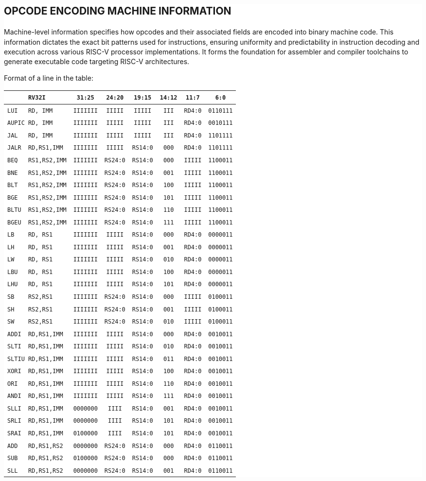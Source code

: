 ## OPCODE ENCODING MACHINE INFORMATION

Machine-level information specifies how opcodes and their associated fields are encoded into binary machine code. This information dictates the exact bit patterns used for instructions, ensuring uniformity and predictability in instruction decoding and execution across various RISC-V processor implementations. It forms the foundation for assembler and compiler toolchains to generate executable code targeting RISC-V architectures.

Format of a line in the table:

| `RV32I`             | `31:25`    | `24:20`  | `19:15`  | `14:12` | `11:7`   | `6:0`     |
|  -------------------|  :------:  |  :----:  |  :----:  |  :---:  |  :----:  |  :------: |
| `LUI   RD, IMM`     | `IIIIIII`  | `IIIII`  | `IIIII`  | `III`   | `RD4:0`  | `0110111` |
| `AUPIC RD, IMM`     | `IIIIIII`  | `IIIII`  | `IIIII`  | `III`   | `RD4:0`  | `0010111` |
| `JAL   RD, IMM`     | `IIIIIII`  | `IIIII`  | `IIIII`  | `III`   | `RD4:0`  | `1101111` |
| `JALR  RD,RS1,IMM`  | `IIIIIII`  | `IIIII`  | `RS14:0` | `000`   | `RD4:0`  | `1101111` |
| `BEQ   RS1,RS2,IMM` | `IIIIIII`  | `RS24:0` | `RS14:0` | `000`   | `IIIII`  | `1100011` |
| `BNE   RS1,RS2,IMM` | `IIIIIII`  | `RS24:0` | `RS14:0` | `001`   | `IIIII`  | `1100011` |
| `BLT   RS1,RS2,IMM` | `IIIIIII`  | `RS24:0` | `RS14:0` | `100`   | `IIIII`  | `1100011` |
| `BGE   RS1,RS2,IMM` | `IIIIIII`  | `RS24:0` | `RS14:0` | `101`   | `IIIII`  | `1100011` |
| `BLTU  RS1,RS2,IMM` | `IIIIIII`  | `RS24:0` | `RS14:0` | `110`   | `IIIII`  | `1100011` |
| `BGEU  RS1,RS2,IMM` | `IIIIIII`  | `RS24:0` | `RS14:0` | `111`   | `IIIII`  | `1100011` |
| `LB    RD, RS1`     | `IIIIIII`  | `IIIII`  | `RS14:0` | `000`   | `RD4:0`  | `0000011` |
| `LH    RD, RS1`     | `IIIIIII`  | `IIIII`  | `RS14:0` | `001`   | `RD4:0`  | `0000011` |
| `LW    RD, RS1`     | `IIIIIII`  | `IIIII`  | `RS14:0` | `010`   | `RD4:0`  | `0000011` |
| `LBU   RD, RS1`     | `IIIIIII`  | `IIIII`  | `RS14:0` | `100`   | `RD4:0`  | `0000011` |
| `LHU   RD, RS1`     | `IIIIIII`  | `IIIII`  | `RS14:0` | `101`   | `RD4:0`  | `0000011` |
| `SB    RS2,RS1`     | `IIIIIII`  | `RS24:0` | `RS14:0` | `000`   | `IIIII`  | `0100011` |
| `SH    RS2,RS1`     | `IIIIIII`  | `RS24:0` | `RS14:0` | `001`   | `IIIII`  | `0100011` |
| `SW    RS2,RS1`     | `IIIIIII`  | `RS24:0` | `RS14:0` | `010`   | `IIIII`  | `0100011` |
| `ADDI  RD,RS1,IMM`  | `IIIIIII`  | `IIIII`  | `RS14:0` | `000`   | `RD4:0`  | `0010011` |
| `SLTI  RD,RS1,IMM`  | `IIIIIII`  | `IIIII`  | `RS14:0` | `010`   | `RD4:0`  | `0010011` |
| `SLTIU RD,RS1,IMM`  | `IIIIIII`  | `IIIII`  | `RS14:0` | `011`   | `RD4:0`  | `0010011` |
| `XORI  RD,RS1,IMM`  | `IIIIIII`  | `IIIII`  | `RS14:0` | `100`   | `RD4:0`  | `0010011` |
| `ORI   RD,RS1,IMM`  | `IIIIIII`  | `IIIII`  | `RS14:0` | `110`   | `RD4:0`  | `0010011` |
| `ANDI  RD,RS1,IMM`  | `IIIIIII`  | `IIIII`  | `RS14:0` | `111`   | `RD4:0`  | `0010011` |
| `SLLI  RD,RS1,IMM`  | `0000000`  | `IIII`   | `RS14:0` | `001`   | `RD4:0`  | `0010011` |
| `SRLI  RD,RS1,IMM`  | `0000000`  | `IIII`   | `RS14:0` | `101`   | `RD4:0`  | `0010011` |
| `SRAI  RD,RS1,IMM`  | `0100000`  | `IIII`   | `RS14:0` | `101`   | `RD4:0`  | `0010011` |
| `ADD   RD,RS1,RS2`  | `0000000`  | `RS24:0` | `RS14:0` | `000`   | `RD4:0`  | `0110011` |
| `SUB   RD,RS1,RS2`  | `0100000`  | `RS24:0` | `RS14:0` | `000`   | `RD4:0`  | `0110011` |
| `SLL   RD,RS1,RS2`  | `0000000`  | `RS24:0` | `RS14:0` | `001`   | `RD4:0`  | `0110011` |
